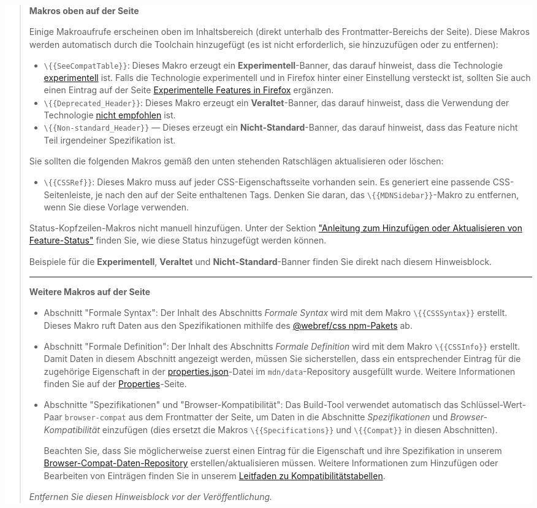 >
> **Makros oben auf der Seite**
>
> Einige Makroaufrufe erscheinen oben im Inhaltsbereich (direkt unterhalb des Frontmatter-Bereichs der Seite).
> Diese Makros werden automatisch durch die Toolchain hinzugefügt (es ist nicht erforderlich, sie hinzuzufügen oder zu entfernen):
>
> - `\{{SeeCompatTable}}`: Dieses Makro erzeugt ein **Experimentell**-Banner, das darauf hinweist, dass die Technologie [experimentell](/de/docs/MDN/Writing_guidelines/Experimental_deprecated_obsolete#experimental) ist.
>   Falls die Technologie experimentell und in Firefox hinter einer Einstellung versteckt ist, sollten Sie auch einen Eintrag auf der Seite [Experimentelle Features in Firefox](/de/docs/Mozilla/Firefox/Experimental_features) ergänzen.
> - `\{{Deprecated_Header}}`: Dieses Makro erzeugt ein **Veraltet**-Banner, das darauf hinweist, dass die Verwendung der Technologie [nicht empfohlen](/de/docs/MDN/Writing_guidelines/Experimental_deprecated_obsolete#deprecated) ist.
> - `\{{Non-standard_Header}}` — Dieses erzeugt ein **Nicht-Standard**-Banner, das darauf hinweist, dass das Feature nicht Teil irgendeiner Spezifikation ist.
>
> Sie sollten die folgenden Makros gemäß den unten stehenden Ratschlägen aktualisieren oder löschen:
>
> - `\{{CSSRef}}`: Dieses Makro muss auf jeder CSS-Eigenschaftsseite vorhanden sein. Es generiert eine passende CSS-Seitenleiste, je nach den auf der Seite enthaltenen Tags.
>   Denken Sie daran, das `\{{MDNSidebar}}`-Makro zu entfernen, wenn Sie diese Vorlage verwenden.
>
> Status-Kopfzeilen-Makros nicht manuell hinzufügen. Unter der Sektion ["Anleitung zum Hinzufügen oder Aktualisieren von Feature-Status"](/de/docs/MDN/Writing_guidelines/Page_structures/Feature_status#how_to_add_or_update_feature_statuses) finden Sie, wie diese Status hinzugefügt werden können.
>
> Beispiele für die **Experimentell**, **Veraltet** und **Nicht-Standard**-Banner finden Sie direkt nach diesem Hinweisblock.
>
> ---
>
> **Weitere Makros auf der Seite**
>
> - Abschnitt "Formale Syntax": Der Inhalt des Abschnitts _Formale Syntax_ wird mit dem Makro `\{{CSSSyntax}}` erstellt. Dieses Makro ruft Daten aus den Spezifikationen mithilfe des [@webref/css npm-Pakets](https://www.npmjs.com/package/@webref/css) ab.
> - Abschnitt "Formale Definition": Der Inhalt des Abschnitts _Formale Definition_ wird mit dem Makro `\{{CSSInfo}}` erstellt. Damit Daten in diesem Abschnitt angezeigt werden, müssen Sie sicherstellen, dass ein entsprechender Eintrag für die zugehörige Eigenschaft in der [properties.json](https://github.com/mdn/data/blob/main/css/properties.json)-Datei im `mdn/data`-Repository ausgefüllt wurde. Weitere Informationen finden Sie auf der [Properties](https://github.com/mdn/data/blob/main/css/properties.md)-Seite.
> - Abschnitte "Spezifikationen" und "Browser-Kompatibilität": Das Build-Tool verwendet automatisch das Schlüssel-Wert-Paar `browser-compat` aus dem Frontmatter der Seite, um Daten in die Abschnitte _Spezifikationen_ und _Browser-Kompatibilität_ einzufügen (dies ersetzt die Makros `\{{Specifications}}` und `\{{Compat}}` in diesen Abschnitten).
>
>   Beachten Sie, dass Sie möglicherweise zuerst einen Eintrag für die Eigenschaft und ihre Spezifikation in unserem <a href="https://github.com/mdn/browser-compat-data">Browser-Compat-Daten-Repository</a> erstellen/aktualisieren müssen.
>   Weitere Informationen zum Hinzufügen oder Bearbeiten von Einträgen finden Sie in unserem [Leitfaden zu Kompatibilitätstabellen](/de/docs/MDN/Writing_guidelines/Page_structures/Compatibility_tables).
>
> _Entfernen Sie diesen Hinweisblock vor der Veröffentlichung._
